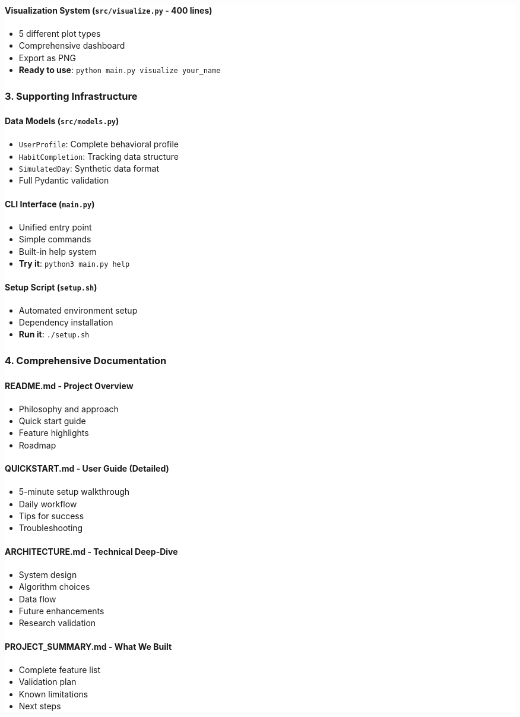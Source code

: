 #### **Visualization System** (`src/visualize.py` - 400 lines)
- 5 different plot types
- Comprehensive dashboard
- Export as PNG
- **Ready to use**: `python main.py visualize your_name`

### 3. Supporting Infrastructure

#### **Data Models** (`src/models.py`)
- `UserProfile`: Complete behavioral profile
- `HabitCompletion`: Tracking data structure
- `SimulatedDay`: Synthetic data format
- Full Pydantic validation

#### **CLI Interface** (`main.py`)
- Unified entry point
- Simple commands
- Built-in help system
- **Try it**: `python3 main.py help`

#### **Setup Script** (`setup.sh`)
- Automated environment setup
- Dependency installation
- **Run it**: `./setup.sh`

### 4. Comprehensive Documentation

#### **README.md** - Project Overview
- Philosophy and approach
- Quick start guide
- Feature highlights
- Roadmap

#### **QUICKSTART.md** - User Guide (Detailed)
- 5-minute setup walkthrough
- Daily workflow
- Tips for success
- Troubleshooting

#### **ARCHITECTURE.md** - Technical Deep-Dive
- System design
- Algorithm choices
- Data flow
- Future enhancements
- Research validation

#### **PROJECT_SUMMARY.md** - What We Built
- Complete feature list
- Validation plan
- Known limitations
- Next steps
